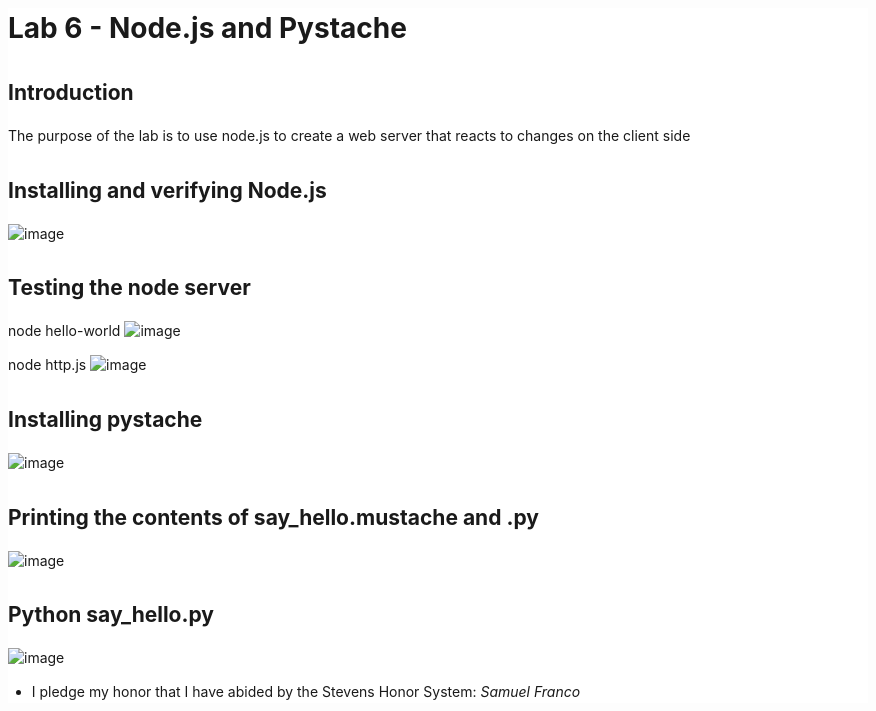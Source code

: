 # Lab 6 - Node.js and Pystache

## Introduction
The purpose of the lab is to use node.js to create a web server that reacts to changes on the client side

## Installing and verifying Node.js
<img width="869" alt="image" src="https://github.com/user-attachments/assets/6b5fbf39-96b2-4623-ab9e-37c32adb861b" />

## Testing the node server
node hello-world
<img width="959" alt="image" src="https://github.com/user-attachments/assets/5f8b04c9-a005-439d-9621-def74c00100d" />

node http.js
<img width="956" alt="image" src="https://github.com/user-attachments/assets/8e21c5bb-18d6-4dd9-a1f3-d4cdc6050670" />

## Installing pystache
<img width="463" alt="image" src="https://github.com/user-attachments/assets/3770d8c0-ea15-4f4a-bf08-ed1ddbc69bdf" />

## Printing the contents of say_hello.mustache and .py
<img width="464" alt="image" src="https://github.com/user-attachments/assets/a753b529-de3f-40ba-bd82-2d8de46eee6f" />


## Python say_hello.py
<img width="465" alt="image" src="https://github.com/user-attachments/assets/2e697dff-6d4e-423a-91aa-b01c88808560" />

- I pledge my honor that I have abided by the Stevens Honor System: _Samuel Franco_
